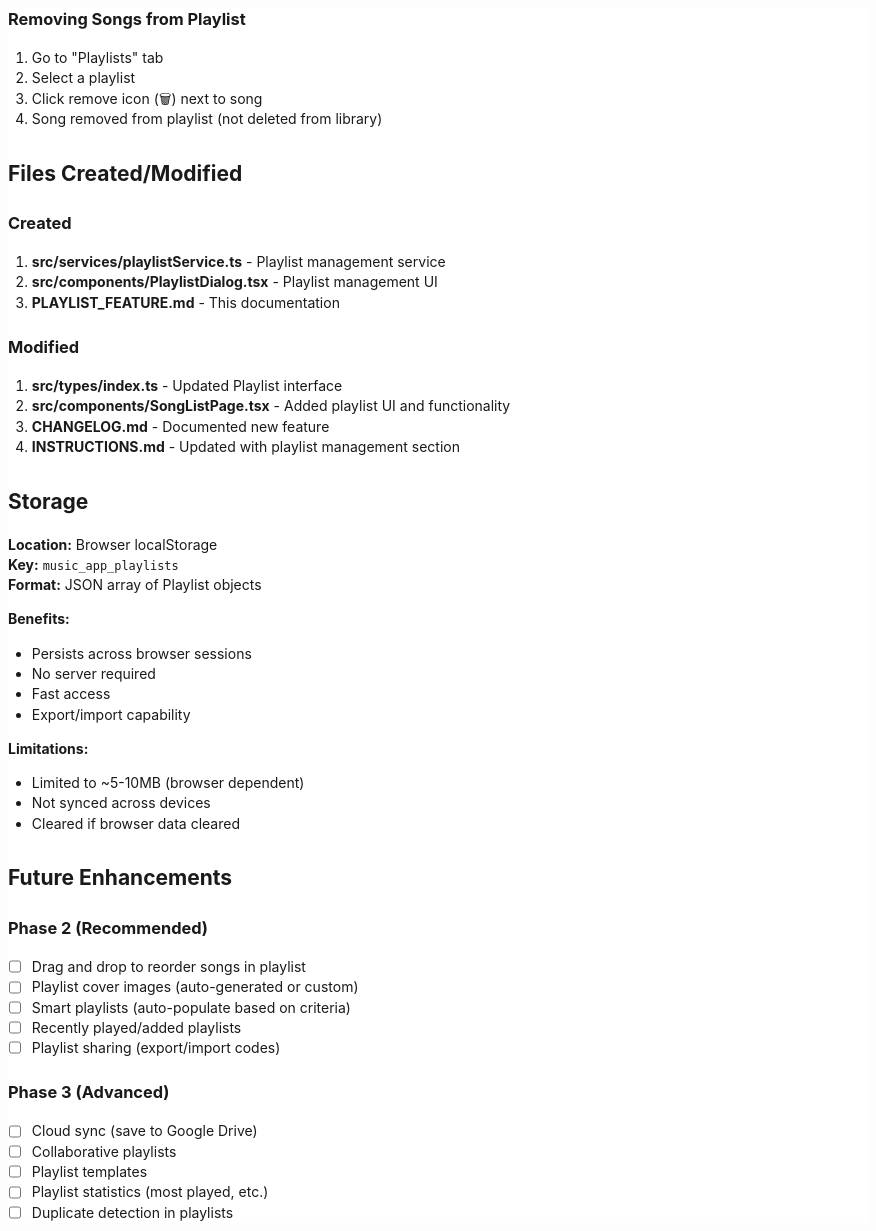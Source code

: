 ### Removing Songs from Playlist

1. Go to "Playlists" tab
2. Select a playlist
3. Click remove icon (🗑️) next to song
4. Song removed from playlist (not deleted from library)

## Files Created/Modified

### Created
1. **src/services/playlistService.ts** - Playlist management service
2. **src/components/PlaylistDialog.tsx** - Playlist management UI
3. **PLAYLIST_FEATURE.md** - This documentation

### Modified
1. **src/types/index.ts** - Updated Playlist interface
2. **src/components/SongListPage.tsx** - Added playlist UI and functionality
3. **CHANGELOG.md** - Documented new feature
4. **INSTRUCTIONS.md** - Updated with playlist management section

## Storage

**Location:** Browser localStorage  
**Key:** `music_app_playlists`  
**Format:** JSON array of Playlist objects

**Benefits:**
- Persists across browser sessions
- No server required
- Fast access
- Export/import capability

**Limitations:**
- Limited to ~5-10MB (browser dependent)
- Not synced across devices
- Cleared if browser data cleared

## Future Enhancements

### Phase 2 (Recommended)
- [ ] Drag and drop to reorder songs in playlist
- [ ] Playlist cover images (auto-generated or custom)
- [ ] Smart playlists (auto-populate based on criteria)
- [ ] Recently played/added playlists
- [ ] Playlist sharing (export/import codes)

### Phase 3 (Advanced)
- [ ] Cloud sync (save to Google Drive)
- [ ] Collaborative playlists
- [ ] Playlist templates
- [ ] Playlist statistics (most played, etc.)
- [ ] Duplicate detection in playlists
